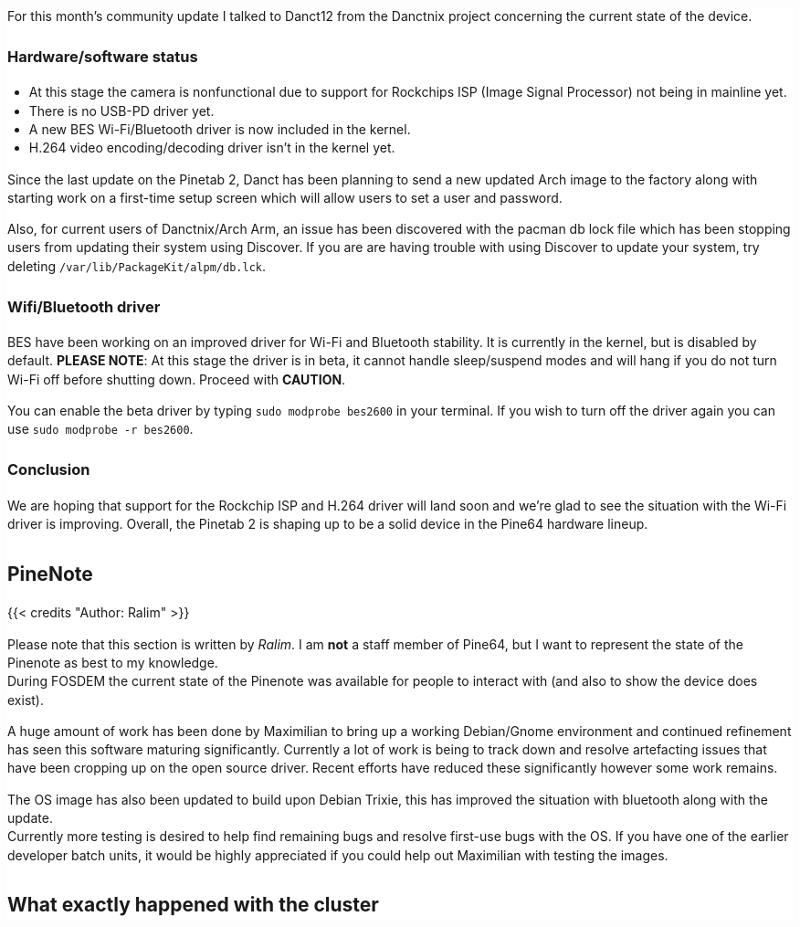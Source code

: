 For this month’s community update I talked to Danct12 from the Danctnix project concerning the current state of the device.

### Hardware/software status
* At this stage the camera is nonfunctional due to support for Rockchips ISP (Image Signal Processor) not being in mainline yet.
* There is no USB-PD driver yet.
* A new BES Wi-Fi/Bluetooth driver is now included in the kernel.
* H.264 video encoding/decoding driver isn’t in the kernel yet.

Since the last update on the Pinetab 2, Danct has been planning to send a new updated Arch image to the factory along with starting work on a first-time setup screen which will allow users to set a user and password.  

Also, for current users of Danctnix/Arch Arm, an issue has been discovered with the pacman db lock file which has been stopping users from updating their system using Discover. If you are are having trouble with using Discover to update your system, try deleting `/var/lib/PackageKit/alpm/db.lck`. 

### Wifi/Bluetooth driver
BES have been working on an improved driver for Wi-Fi and Bluetooth stability. It is currently in the kernel, but is disabled by default. **PLEASE NOTE**: At this stage the driver is in beta, it cannot handle sleep/suspend modes and will hang if you do not turn Wi-Fi off before shutting down. Proceed with **CAUTION**.

You can enable the beta driver by typing `sudo modprobe bes2600` in your terminal. If you wish to turn off the driver again you can use `sudo modprobe -r bes2600`.

### Conclusion
We are hoping that support for the Rockchip ISP and H.264 driver will land soon and we’re glad to see the situation with the Wi-Fi driver is improving. Overall, the Pinetab 2 is shaping up to be a solid device in the Pine64 hardware lineup.

## PineNote

{{< credits "Author: Ralim" >}}

Please note that this section is written by _Ralim_. I am **not** a staff member of Pine64, but I want to represent the state of the Pinenote as best to my knowledge.  
During FOSDEM the current state of the Pinenote was available for people to interact with (and also to show the device does exist).

A huge amount of work has been done by Maximilian to bring up a working Debian/Gnome environment and continued refinement has seen this software maturing significantly. Currently a lot of work is being to track down and resolve artefacting issues that have been cropping up on the open source driver. Recent efforts have reduced these significantly however some work remains.

The OS image has also been updated to build upon Debian Trixie, this has improved the situation with bluetooth along with the update.  
Currently more testing is desired to help find remaining bugs and resolve first-use bugs with the OS. If you have one of the earlier developer batch units, it would be highly appreciated if you could help out Maximilian with testing the images.  

## What exactly happened with the cluster
